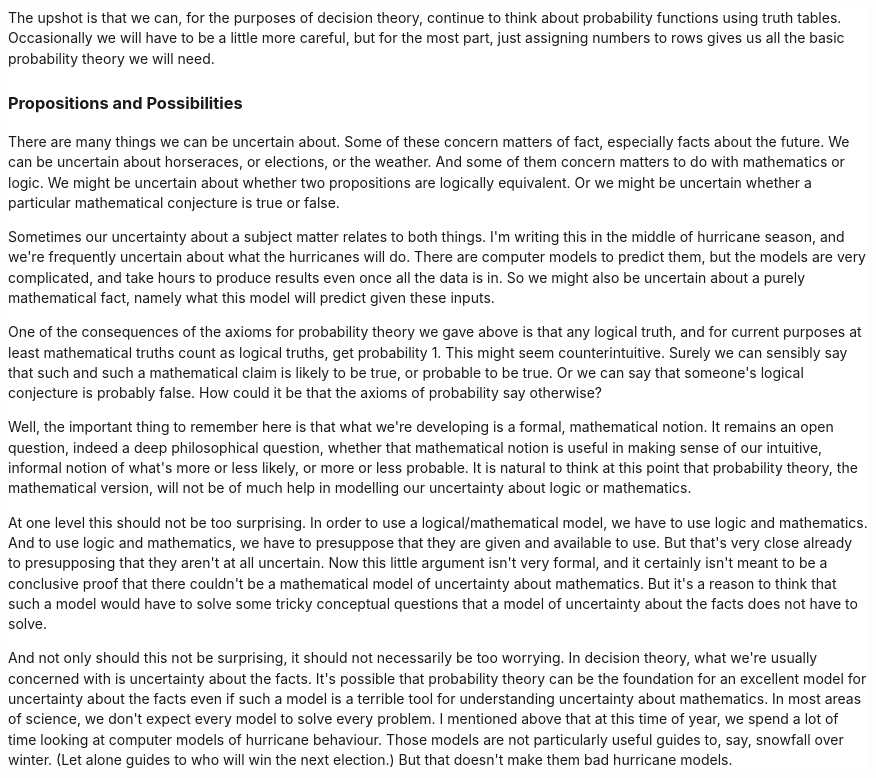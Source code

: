 The upshot is that we can, for the purposes of decision theory, continue
to think about probability functions using truth tables. Occasionally we
will have to be a little more careful, but for the most part, just
assigning numbers to rows gives us all the basic probability theory we
will need.

### Propositions and Possibilities

There are many things we can be uncertain about. Some of these concern
matters of fact, especially facts about the future. We can be uncertain
about horseraces, or elections, or the weather. And some of them concern
matters to do with mathematics or logic. We might be uncertain about
whether two propositions are logically equivalent. Or we might be
uncertain whether a particular mathematical conjecture is true or false.

Sometimes our uncertainty about a subject matter relates to both things.
I'm writing this in the middle of hurricane season, and we're frequently
uncertain about what the hurricanes will do. There are computer models
to predict them, but the models are very complicated, and take hours to
produce results even once all the data is in. So we might also be
uncertain about a purely mathematical fact, namely what this model will
predict given these inputs.

One of the consequences of the axioms for probability theory we gave
above is that any logical truth, and for current purposes at least
mathematical truths count as logical truths, get probability 1. This
might seem counterintuitive. Surely we can sensibly say that such and
such a mathematical claim is likely to be true, or probable to be true.
Or we can say that someone's logical conjecture is probably false. How
could it be that the axioms of probability say otherwise?

Well, the important thing to remember here is that what we're developing
is a formal, mathematical notion. It remains an open question, indeed a
deep philosophical question, whether that mathematical notion is useful
in making sense of our intuitive, informal notion of what's more or less
likely, or more or less probable. It is natural to think at this point
that probability theory, the mathematical version, will not be of much
help in modelling our uncertainty about logic or mathematics.

At one level this should not be too surprising. In order to use a
logical/mathematical model, we have to use logic and mathematics. And to
use logic and mathematics, we have to presuppose that they are given and
available to use. But that's very close already to presupposing that
they aren't at all uncertain. Now this little argument isn't very
formal, and it certainly isn't meant to be a conclusive proof that there
couldn't be a mathematical model of uncertainty about mathematics. But
it's a reason to think that such a model would have to solve some tricky
conceptual questions that a model of uncertainty about the facts does
not have to solve.

And not only should this not be surprising, it should not necessarily be
too worrying. In decision theory, what we're usually concerned with is
uncertainty about the facts. It's possible that probability theory can
be the foundation for an excellent model for uncertainty about the facts
even if such a model is a terrible tool for understanding uncertainty
about mathematics. In most areas of science, we don't expect every model
to solve every problem. I mentioned above that at this time of year, we
spend a lot of time looking at computer models of hurricane behaviour.
Those models are not particularly useful guides to, say, snowfall over
winter. (Let alone guides to who will win the next election.) But that
doesn't make them bad hurricane models.
